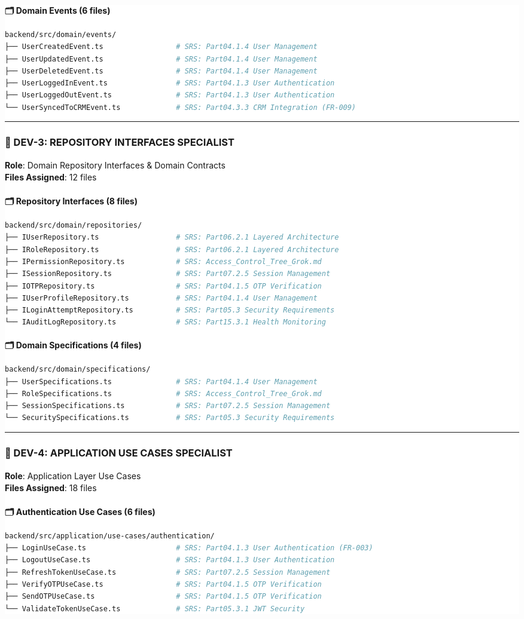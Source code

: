 #### **🗂️ Domain Events (6 files)**
```bash
backend/src/domain/events/
├── UserCreatedEvent.ts                 # SRS: Part04.1.4 User Management
├── UserUpdatedEvent.ts                 # SRS: Part04.1.4 User Management
├── UserDeletedEvent.ts                 # SRS: Part04.1.4 User Management
├── UserLoggedInEvent.ts                # SRS: Part04.1.3 User Authentication
├── UserLoggedOutEvent.ts               # SRS: Part04.1.3 User Authentication
└── UserSyncedToCRMEvent.ts             # SRS: Part04.3.3 CRM Integration (FR-009)
```

---

### **👤 DEV-3: REPOSITORY INTERFACES SPECIALIST**
**Role**: Domain Repository Interfaces & Domain Contracts  
**Files Assigned**: 12 files

#### **🗂️ Repository Interfaces (8 files)**
```bash
backend/src/domain/repositories/
├── IUserRepository.ts                  # SRS: Part06.2.1 Layered Architecture
├── IRoleRepository.ts                  # SRS: Part06.2.1 Layered Architecture
├── IPermissionRepository.ts            # SRS: Access_Control_Tree_Grok.md
├── ISessionRepository.ts               # SRS: Part07.2.5 Session Management
├── IOTPRepository.ts                   # SRS: Part04.1.5 OTP Verification
├── IUserProfileRepository.ts           # SRS: Part04.1.4 User Management
├── ILoginAttemptRepository.ts          # SRS: Part05.3 Security Requirements
└── IAuditLogRepository.ts              # SRS: Part15.3.1 Health Monitoring
```

#### **🗂️ Domain Specifications (4 files)**
```bash
backend/src/domain/specifications/
├── UserSpecifications.ts               # SRS: Part04.1.4 User Management
├── RoleSpecifications.ts               # SRS: Access_Control_Tree_Grok.md
├── SessionSpecifications.ts            # SRS: Part07.2.5 Session Management
└── SecuritySpecifications.ts           # SRS: Part05.3 Security Requirements
```

---

### **👤 DEV-4: APPLICATION USE CASES SPECIALIST**
**Role**: Application Layer Use Cases  
**Files Assigned**: 18 files

#### **🗂️ Authentication Use Cases (6 files)**
```bash
backend/src/application/use-cases/authentication/
├── LoginUseCase.ts                     # SRS: Part04.1.3 User Authentication (FR-003)
├── LogoutUseCase.ts                    # SRS: Part04.1.3 User Authentication
├── RefreshTokenUseCase.ts              # SRS: Part07.2.5 Session Management
├── VerifyOTPUseCase.ts                 # SRS: Part04.1.5 OTP Verification
├── SendOTPUseCase.ts                   # SRS: Part04.1.5 OTP Verification
└── ValidateTokenUseCase.ts             # SRS: Part05.3.1 JWT Security
```

